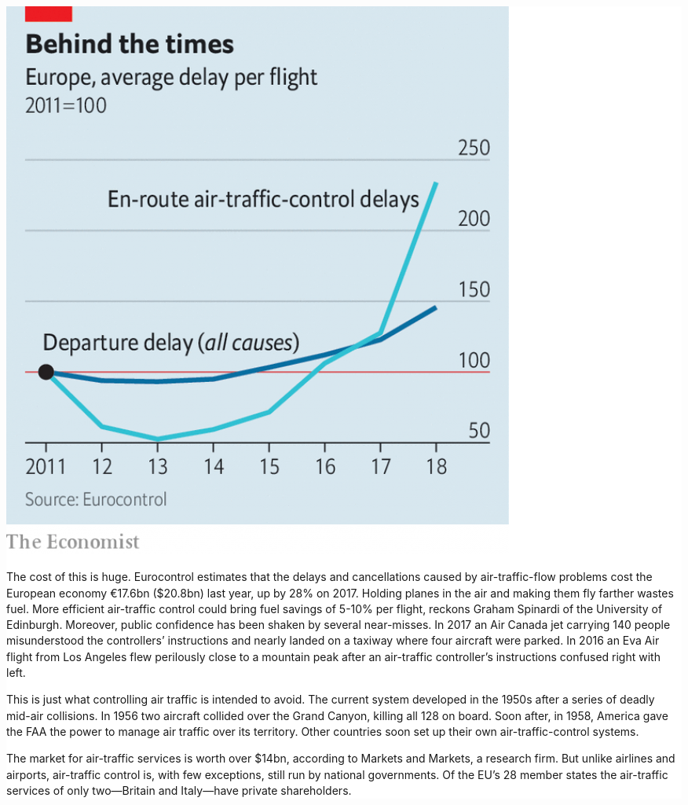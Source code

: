 ![image](images/20190615_IRC238.png) 

The cost of this is huge. Eurocontrol estimates that the delays and cancellations caused by air-traffic-flow problems cost the European economy €17.6bn ($20.8bn) last year, up by 28% on 2017. Holding planes in the air and making them fly farther wastes fuel. More efficient air-traffic control could bring fuel savings of 5-10% per flight, reckons Graham Spinardi of the University of Edinburgh. Moreover, public confidence has been shaken by several near-misses. In 2017 an Air Canada jet carrying 140 people misunderstood the controllers’ instructions and nearly landed on a taxiway where four aircraft were parked. In 2016 an Eva Air flight from Los Angeles flew perilously close to a mountain peak after an air-traffic controller’s instructions confused right with left. 

This is just what controlling air traffic is intended to avoid. The current system developed in the 1950s after a series of deadly mid-air collisions. In 1956 two aircraft collided over the Grand Canyon, killing all 128 on board. Soon after, in 1958, America gave the FAA the power to manage air traffic over its territory. Other countries soon set up their own air-traffic-control systems. 

The market for air-traffic services is worth over $14bn, according to Markets and Markets, a research firm. But unlike airlines and airports, air-traffic control is, with few exceptions, still run by national governments. Of the EU’s 28 member states the air-traffic services of only two—Britain and Italy—have private shareholders. 
